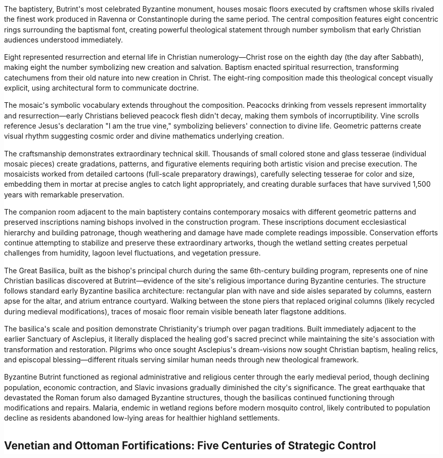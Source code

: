 The baptistery, Butrint's most celebrated Byzantine monument, houses mosaic floors executed by craftsmen whose skills rivaled the finest work produced in Ravenna or Constantinople during the same period. The central composition features eight concentric rings surrounding the baptismal font, creating powerful theological statement through number symbolism that early Christian audiences understood immediately.

Eight represented resurrection and eternal life in Christian numerology—Christ rose on the eighth day (the day after Sabbath), making eight the number symbolizing new creation and salvation. Baptism enacted spiritual resurrection, transforming catechumens from their old nature into new creation in Christ. The eight-ring composition made this theological concept visually explicit, using architectural form to communicate doctrine.

The mosaic's symbolic vocabulary extends throughout the composition. Peacocks drinking from vessels represent immortality and resurrection—early Christians believed peacock flesh didn't decay, making them symbols of incorruptibility. Vine scrolls reference Jesus's declaration "I am the true vine," symbolizing believers' connection to divine life. Geometric patterns create visual rhythm suggesting cosmic order and divine mathematics underlying creation.

The craftsmanship demonstrates extraordinary technical skill. Thousands of small colored stone and glass tesserae (individual mosaic pieces) create gradations, patterns, and figurative elements requiring both artistic vision and precise execution. The mosaicists worked from detailed cartoons (full-scale preparatory drawings), carefully selecting tesserae for color and size, embedding them in mortar at precise angles to catch light appropriately, and creating durable surfaces that have survived 1,500 years with remarkable preservation.

The companion room adjacent to the main baptistery contains contemporary mosaics with different geometric patterns and preserved inscriptions naming bishops involved in the construction program. These inscriptions document ecclesiastical hierarchy and building patronage, though weathering and damage have made complete readings impossible. Conservation efforts continue attempting to stabilize and preserve these extraordinary artworks, though the wetland setting creates perpetual challenges from humidity, lagoon level fluctuations, and vegetation pressure.

The Great Basilica, built as the bishop's principal church during the same 6th-century building program, represents one of nine Christian basilicas discovered at Butrint—evidence of the site's religious importance during Byzantine centuries. The structure follows standard early Byzantine basilica architecture: rectangular plan with nave and side aisles separated by columns, eastern apse for the altar, and atrium entrance courtyard. Walking between the stone piers that replaced original columns (likely recycled during medieval modifications), traces of mosaic floor remain visible beneath later flagstone additions.

The basilica's scale and position demonstrate Christianity's triumph over pagan traditions. Built immediately adjacent to the earlier Sanctuary of Asclepius, it literally displaced the healing god's sacred precinct while maintaining the site's association with transformation and restoration. Pilgrims who once sought Asclepius's dream-visions now sought Christian baptism, healing relics, and episcopal blessing—different rituals serving similar human needs through new theological framework.

Byzantine Butrint functioned as regional administrative and religious center through the early medieval period, though declining population, economic contraction, and Slavic invasions gradually diminished the city's significance. The great earthquake that devastated the Roman forum also damaged Byzantine structures, though the basilicas continued functioning through modifications and repairs. Malaria, endemic in wetland regions before modern mosquito control, likely contributed to population decline as residents abandoned low-lying areas for healthier highland settlements.

## Venetian and Ottoman Fortifications: Five Centuries of Strategic Control
